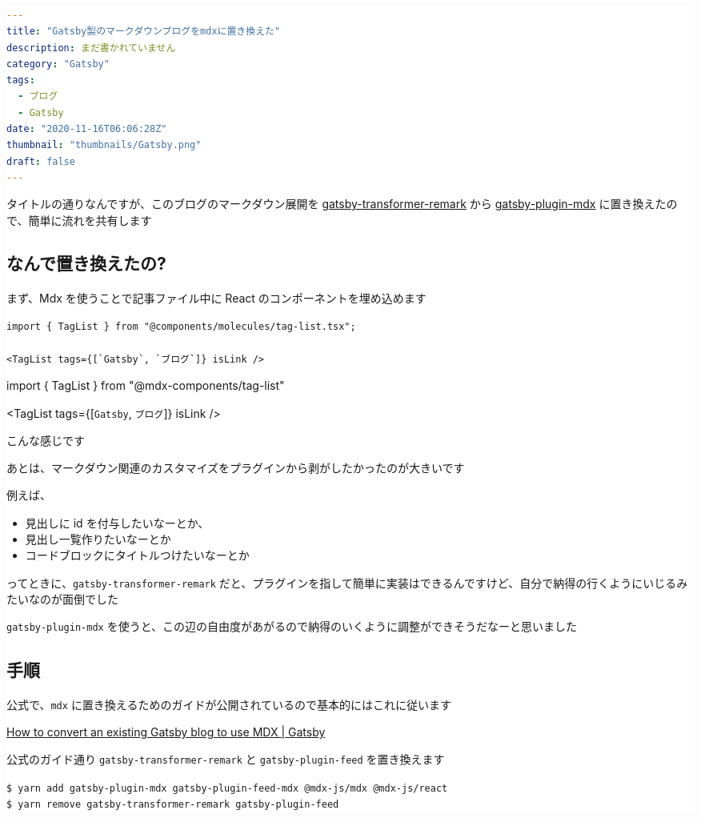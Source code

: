 ```yaml
---
title: "Gatsby製のマークダウンブログをmdxに置き換えた"
description: まだ書かれていません
category: "Gatsby"
tags:
  - ブログ
  - Gatsby
date: "2020-11-16T06:06:28Z"
thumbnail: "thumbnails/Gatsby.png"
draft: false
---
```


タイトルの通りなんですが、このブログのマークダウン展開を [gatsby-transformer-remark](https://www.gatsbyjs.com/plugins/gatsby-transformer-remark/) から [gatsby-plugin-mdx](https://www.gatsbyjs.com/plugins/gatsby-plugin-mdx/) に置き換えたので、簡単に流れを共有します

## なんで置き換えたの?

まず、Mdx を使うことで記事ファイル中に React のコンポーネントを埋め込めます

```mdx
import { TagList } from "@components/molecules/tag-list.tsx";

<TagList tags={[`Gatsby`, `ブログ`]} isLink />
```

import { TagList } from "@mdx-components/tag-list"

<TagList tags={[`Gatsby`, `ブログ`]} isLink />

こんな感じです

あとは、マークダウン関連のカスタマイズをプラグインから剥がしたかったのが大きいです

例えば、

- 見出しに id を付与したいなーとか、
- 見出し一覧作りたいなーとか
- コードブロックにタイトルつけたいなーとか

ってときに、`gatsby-transformer-remark` だと、プラグインを指して簡単に実装はできるんですけど、自分で納得の行くようにいじるみたいなのが面倒でした

`gatsby-plugin-mdx` を使うと、この辺の自由度があがるので納得のいくように調整ができそうだなーと思いました

## 手順

公式で、`mdx` に置き換えるためのガイドが公開されているので基本的にはこれに従います

[How to convert an existing Gatsby blog to use MDX | Gatsby](https://www.gatsbyjs.com/blog/2019-11-21-how-to-convert-an-existing-gatsby-blog-to-use-mdx/)

公式のガイド通り `gatsby-transformer-remark` と `gatsby-plugin-feed` を置き換えます

```bash
$ yarn add gatsby-plugin-mdx gatsby-plugin-feed-mdx @mdx-js/mdx @mdx-js/react
$ yarn remove gatsby-transformer-remark gatsby-plugin-feed
```

